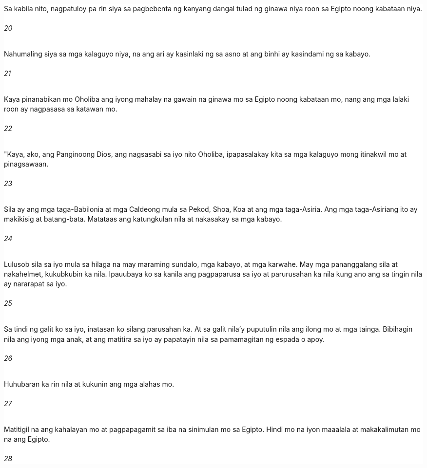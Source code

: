 
Sa kabila nito, nagpatuloy pa rin siya sa pagbebenta ng kanyang dangal tulad ng ginawa niya roon sa Egipto noong kabataan niya. 


###### 20 


Nahumaling siya sa mga kalaguyo niya, na ang ari ay kasinlaki ng sa asno at ang binhi ay kasindami ng sa kabayo. 


###### 21 


Kaya pinanabikan mo Oholiba ang iyong mahalay na gawain na ginawa mo sa Egipto noong kabataan mo, nang ang mga lalaki roon ay nagpasasa sa katawan mo. 


###### 22 


"Kaya, ako, ang Panginoong Dios, ang nagsasabi sa iyo nito Oholiba, ipapasalakay kita sa mga kalaguyo mong itinakwil mo at pinagsawaan. 


###### 23 


Sila ay ang mga taga-Babilonia at mga Caldeong mula sa Pekod, Shoa, Koa at ang mga taga-Asiria. Ang mga taga-Asiriang ito ay makikisig at batang-bata. Matataas ang katungkulan nila at nakasakay sa mga kabayo. 


###### 24 


Lulusob sila sa iyo mula sa hilaga na may maraming sundalo, mga kabayo, at mga karwahe. May mga pananggalang sila at nakahelmet, kukubkubin ka nila. Ipauubaya ko sa kanila ang pagpaparusa sa iyo at parurusahan ka nila kung ano ang sa tingin nila ay nararapat sa iyo. 


###### 25 


Sa tindi ng galit ko sa iyo, inatasan ko silang parusahan ka. At sa galit nilaʼy puputulin nila ang ilong mo at mga tainga. Bibihagin nila ang iyong mga anak, at ang matitira sa iyo ay papatayin nila sa pamamagitan ng espada o apoy. 


###### 26 


Huhubaran ka rin nila at kukunin ang mga alahas mo. 


###### 27 


Matitigil na ang kahalayan mo at pagpapagamit sa iba na sinimulan mo sa Egipto. Hindi mo na iyon maaalala at makakalimutan mo na ang Egipto. 


###### 28 
